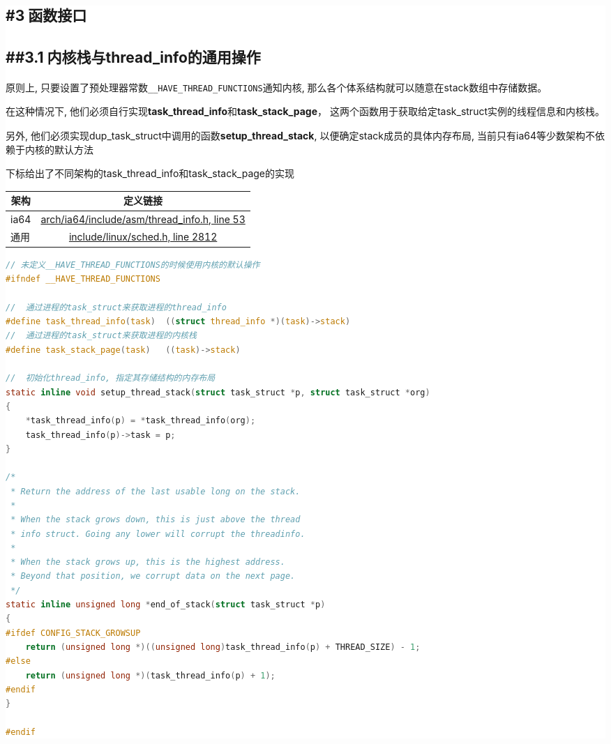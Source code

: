 

#3	函数接口
-------


##3.1	内核栈与thread_info的通用操作
-------

原则上, 只要设置了预处理器常数`__HAVE_THREAD_FUNCTIONS`通知内核, 那么各个体系结构就可以随意在stack数组中存储数据。

在这种情况下, 他们必须自行实现**task_thread_info**和**task_stack_page**， 这两个函数用于获取给定task_struct实例的线程信息和内核栈。

另外, 他们必须实现dup_task_struct中调用的函数**setup_thread_stack**, 以便确定stack成员的具体内存布局, 当前只有ia64等少数架构不依赖于内核的默认方法


下标给出了不同架构的task_thread_info和task_stack_page的实现

| 架构 | 定义链接 |
| ------------- |:-------------:|
| ia64 | [arch/ia64/include/asm/thread_info.h, line 53](http://lxr.free-electrons.com/source/arch/ia64/include/asm/thread_info.h?v=4.5#L53) |
| 通用 | [include/linux/sched.h, line 2812](http://lxr.free-electrons.com/source/include/linux/sched.h?v=4.5#L2812) |

```c
// 未定义__HAVE_THREAD_FUNCTIONS的时候使用内核的默认操作
#ifndef __HAVE_THREAD_FUNCTIONS  

//  通过进程的task_struct来获取进程的thread_info
#define task_thread_info(task)  ((struct thread_info *)(task)->stack)
//  通过进程的task_struct来获取进程的内核栈
#define task_stack_page(task)   ((task)->stack)

//  初始化thread_info, 指定其存储结构的内存布局
static inline void setup_thread_stack(struct task_struct *p, struct task_struct *org)
{
    *task_thread_info(p) = *task_thread_info(org);
    task_thread_info(p)->task = p;
}

/*
 * Return the address of the last usable long on the stack.
 *
 * When the stack grows down, this is just above the thread
 * info struct. Going any lower will corrupt the threadinfo.
 *
 * When the stack grows up, this is the highest address.
 * Beyond that position, we corrupt data on the next page.
 */
static inline unsigned long *end_of_stack(struct task_struct *p)
{
#ifdef CONFIG_STACK_GROWSUP
    return (unsigned long *)((unsigned long)task_thread_info(p) + THREAD_SIZE) - 1;
#else
    return (unsigned long *)(task_thread_info(p) + 1);
#endif
}

#endif
```
